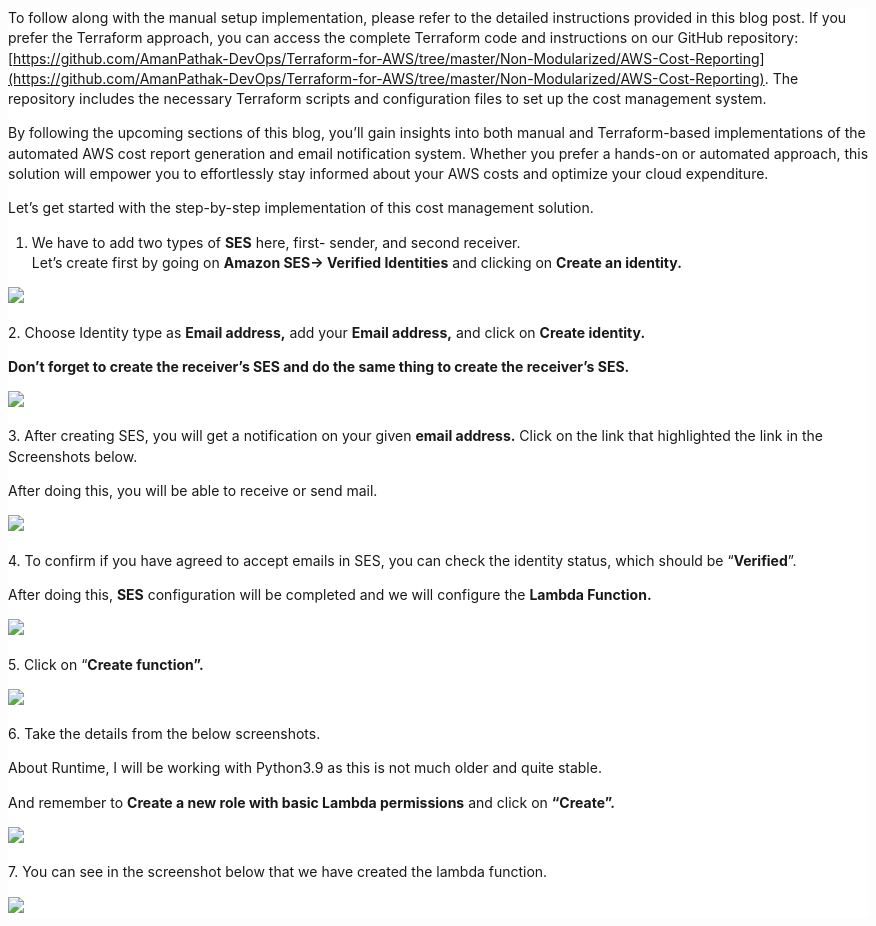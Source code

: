 To follow along with the manual setup implementation, please refer to the detailed instructions provided in this blog post. If you prefer the Terraform approach, you can access the complete Terraform code and instructions on our GitHub repository: [https://github.com/AmanPathak-DevOps/Terraform-for-AWS/tree/master/Non-Modularized/AWS-Cost-Reporting](https://github.com/AmanPathak-DevOps/Terraform-for-AWS/tree/master/Non-Modularized/AWS-Cost-Reporting). The repository includes the necessary Terraform scripts and configuration files to set up the cost management system.

By following the upcoming sections of this blog, you’ll gain insights into both manual and Terraform-based implementations of the automated AWS cost report generation and email notification system. Whether you prefer a hands-on or automated approach, this solution will empower you to effortlessly stay informed about your AWS costs and optimize your cloud expenditure.

Let’s get started with the step-by-step implementation of this cost management solution.

1.  We have to add two types of **SES** here, first- sender, and second receiver.  
    Let’s create first by going on **Amazon SES-> Verified Identities** and clicking on **Create an identity.**

![](https://cdn.hashnode.com/res/hashnode/image/upload/v1703659074153/3cf3590b-cfed-48c6-bf13-ccf02e3059af.png)

2\. Choose Identity type as **Email address,** add your **Email address,** and click on **Create identity.**

**Don’t forget to create the receiver’s SES and do the same thing to create the receiver’s SES.**

![](https://cdn.hashnode.com/res/hashnode/image/upload/v1703659075516/05402c43-d9ea-4fb8-b3b9-c7fd7fa4641f.png)

3\. After creating SES, you will get a notification on your given **email address.** Click on the link that highlighted the link in the Screenshots below.

After doing this, you will be able to receive or send mail.

![](https://cdn.hashnode.com/res/hashnode/image/upload/v1703659077140/6ad5bd49-b165-4d4d-8e27-75754ff88838.png)

4\. To confirm if you have agreed to accept emails in SES, you can check the identity status, which should be “**Verified**”.

After doing this, **SES** configuration will be completed and we will configure the **Lambda Function.**

![](https://cdn.hashnode.com/res/hashnode/image/upload/v1703659078678/2b28256d-19ee-4b1b-aa6c-9974fdf8a830.png)

5\. Click on “**Create function”.**

![](https://cdn.hashnode.com/res/hashnode/image/upload/v1703659080369/94306681-62b5-4a65-ac28-09b780ab0126.png)

6\. Take the details from the below screenshots.

About Runtime, I will be working with Python3.9 as this is not much older and quite stable.

And remember to **Create a new role with basic Lambda permissions** and click on **“Create”.**

![](https://cdn.hashnode.com/res/hashnode/image/upload/v1703659081900/22ff22cf-1908-49e4-9ad5-040f9016a997.png)

7\. You can see in the screenshot below that we have created the lambda function.

![](https://cdn.hashnode.com/res/hashnode/image/upload/v1703659083251/f8f63b28-a35f-4244-b92d-f9a7ae35c705.png)
